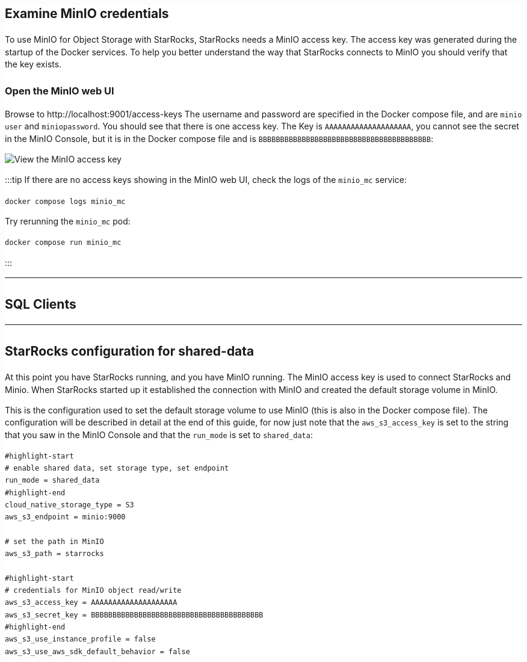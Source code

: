 
## Examine MinIO credentials

To use MinIO for Object Storage with StarRocks, StarRocks needs a MinIO access key. The access key was generated during the startup of the Docker services. To help you better understand the way that StarRocks connects to MinIO you should verify that the key exists.

### Open the MinIO web UI

Browse to http://localhost:9001/access-keys The username and password are specified in the Docker compose file, and are `miniouser` and `miniopassword`. You should see that there is one access key. The Key is `AAAAAAAAAAAAAAAAAAAA`, you cannot see the secret in the MinIO Console, but it is in the Docker compose file and is `BBBBBBBBBBBBBBBBBBBBBBBBBBBBBBBBBBBBBBBB`:

![View the MinIO access key](../_assets/quick-start/MinIO-view-key.png)

:::tip
If there are no access keys showing in the MinIO web UI, check the logs of the `minio_mc` service:

```bash
docker compose logs minio_mc
```

Try rerunning the `minio_mc` pod:

```bash
docker compose run minio_mc
```
:::

---

## SQL Clients

<Clients />

---


## StarRocks configuration for shared-data

At this point you have StarRocks running, and you have MinIO running. The MinIO access key is used to connect StarRocks and Minio. When StarRocks started up it established the connection with MinIO and created the default storage volume in MinIO.

This is the configuration used to set the default storage volume to use MinIO (this is also in the Docker compose file). The configuration will be described in detail at the end of this guide, for now just note that the `aws_s3_access_key` is set to the string that you saw in the MinIO Console and that the `run_mode` is set to `shared_data`:

```plaintext
#highlight-start
# enable shared data, set storage type, set endpoint
run_mode = shared_data
#highlight-end
cloud_native_storage_type = S3
aws_s3_endpoint = minio:9000

# set the path in MinIO
aws_s3_path = starrocks

#highlight-start
# credentials for MinIO object read/write
aws_s3_access_key = AAAAAAAAAAAAAAAAAAAA
aws_s3_secret_key = BBBBBBBBBBBBBBBBBBBBBBBBBBBBBBBBBBBBBBBB
#highlight-end
aws_s3_use_instance_profile = false
aws_s3_use_aws_sdk_default_behavior = false
```